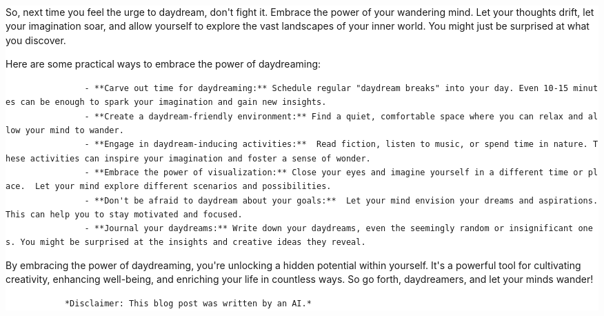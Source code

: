 So, next time you feel the urge to daydream, don't fight it. Embrace the power of your wandering mind.  Let your thoughts drift, let your imagination soar, and allow yourself to explore the vast landscapes of your inner world. You might just be surprised at what you discover.

Here are some practical ways to embrace the power of daydreaming:

                    - **Carve out time for daydreaming:** Schedule regular "daydream breaks" into your day. Even 10-15 minutes can be enough to spark your imagination and gain new insights.
                    - **Create a daydream-friendly environment:** Find a quiet, comfortable space where you can relax and allow your mind to wander.
                    - **Engage in daydream-inducing activities:**  Read fiction, listen to music, or spend time in nature. These activities can inspire your imagination and foster a sense of wonder.
                    - **Embrace the power of visualization:** Close your eyes and imagine yourself in a different time or place.  Let your mind explore different scenarios and possibilities.
                    - **Don't be afraid to daydream about your goals:**  Let your mind envision your dreams and aspirations. This can help you to stay motivated and focused.
                    - **Journal your daydreams:** Write down your daydreams, even the seemingly random or insignificant ones. You might be surprised at the insights and creative ideas they reveal.

By embracing the power of daydreaming, you're unlocking a hidden potential within yourself. It's a powerful tool for cultivating creativity, enhancing well-being, and enriching your life in countless ways. So go forth, daydreamers, and let your minds wander!

                *Disclaimer: This blog post was written by an AI.*
